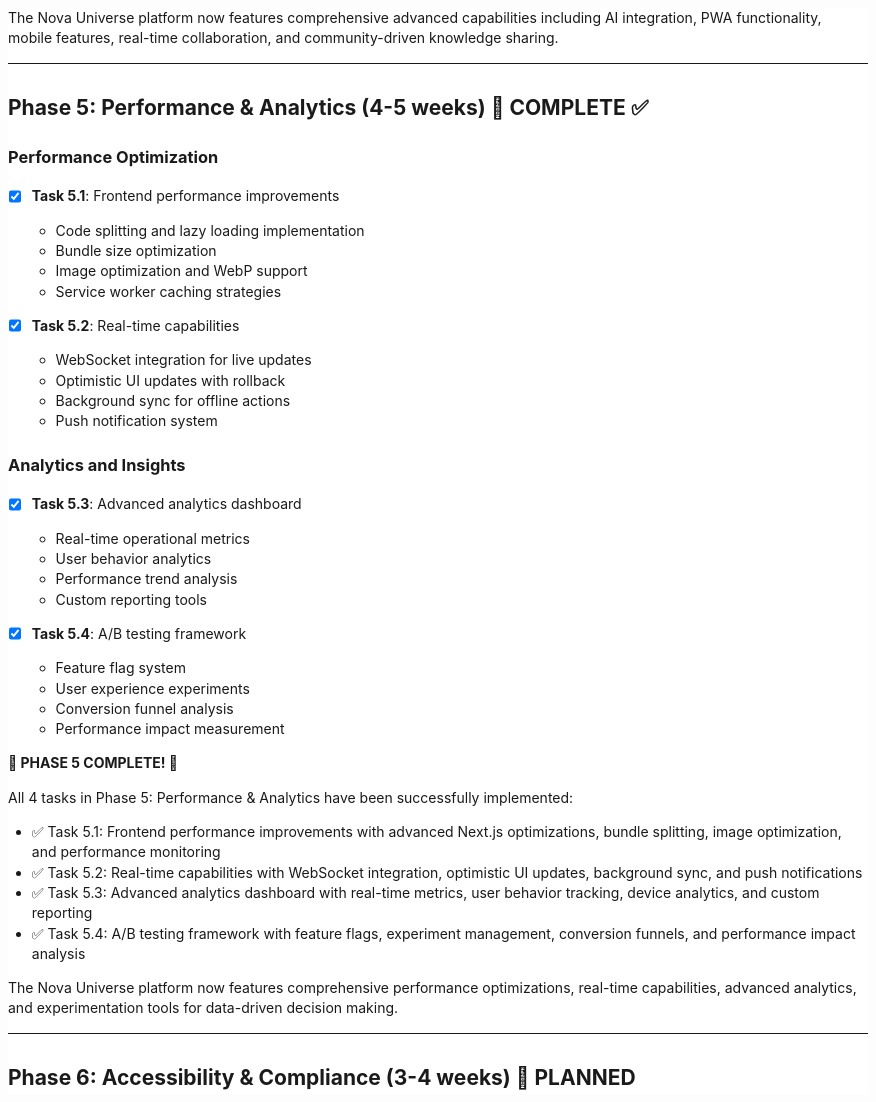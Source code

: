 The Nova Universe platform now features comprehensive advanced capabilities including AI integration, PWA functionality, mobile features, real-time collaboration, and community-driven knowledge sharing.

---

## Phase 5: Performance & Analytics (4-5 weeks) 📅 **COMPLETE ✅**

### Performance Optimization
- [x] **Task 5.1**: Frontend performance improvements
  - Code splitting and lazy loading implementation
  - Bundle size optimization
  - Image optimization and WebP support
  - Service worker caching strategies

- [x] **Task 5.2**: Real-time capabilities
  - WebSocket integration for live updates
  - Optimistic UI updates with rollback
  - Background sync for offline actions
  - Push notification system

### Analytics and Insights
- [x] **Task 5.3**: Advanced analytics dashboard
  - Real-time operational metrics
  - User behavior analytics
  - Performance trend analysis
  - Custom reporting tools

- [x] **Task 5.4**: A/B testing framework
  - Feature flag system
  - User experience experiments
  - Conversion funnel analysis
  - Performance impact measurement

**🎉 PHASE 5 COMPLETE! 🎉**

All 4 tasks in Phase 5: Performance & Analytics have been successfully implemented:
- ✅ Task 5.1: Frontend performance improvements with advanced Next.js optimizations, bundle splitting, image optimization, and performance monitoring
- ✅ Task 5.2: Real-time capabilities with WebSocket integration, optimistic UI updates, background sync, and push notifications
- ✅ Task 5.3: Advanced analytics dashboard with real-time metrics, user behavior tracking, device analytics, and custom reporting
- ✅ Task 5.4: A/B testing framework with feature flags, experiment management, conversion funnels, and performance impact analysis

The Nova Universe platform now features comprehensive performance optimizations, real-time capabilities, advanced analytics, and experimentation tools for data-driven decision making.

---

## Phase 6: Accessibility & Compliance (3-4 weeks) 📅 PLANNED
